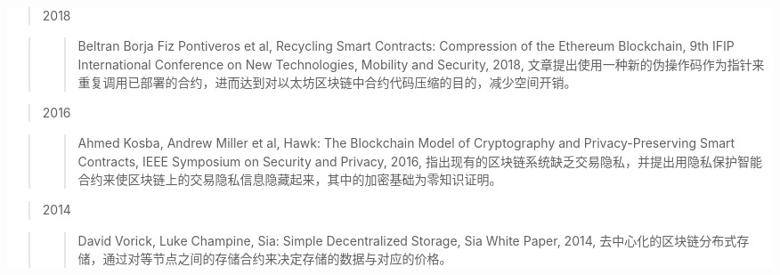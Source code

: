 > 2018

>> Beltran Borja Fiz Pontiveros et al, Recycling Smart Contracts: Compression of the Ethereum Blockchain, 9th IFIP International Conference on New Technologies, Mobility and Security, 2018, 文章提出使用一种新的伪操作码作为指针来重复调用已部署的合约，进而达到对以太坊区块链中合约代码压缩的目的，减少空间开销。

> 2016

>> Ahmed Kosba, Andrew Miller et al, Hawk: The Blockchain Model of Cryptography and Privacy-Preserving Smart Contracts, IEEE Symposium on Security and Privacy, 2016, 指出现有的区块链系统缺乏交易隐私，并提出用隐私保护智能合约来使区块链上的交易隐私信息隐藏起来，其中的加密基础为零知识证明。

> 2014

>> David Vorick, Luke Champine, Sia: Simple Decentralized Storage, Sia White Paper, 2014, 去中心化的区块链分布式存储，通过对等节点之间的存储合约来决定存储的数据与对应的价格。
